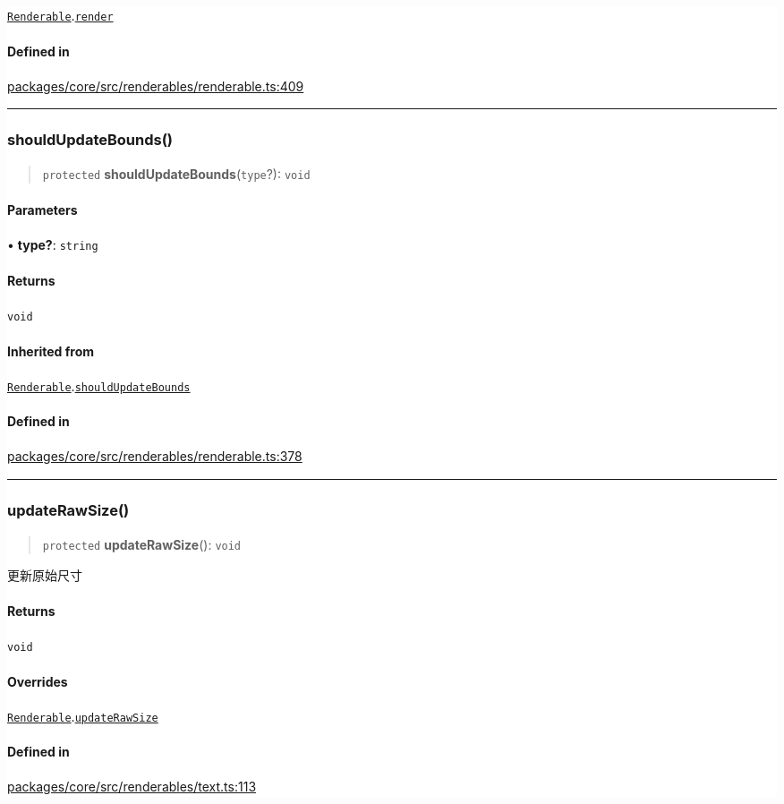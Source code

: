[`Renderable`](Renderable.md).[`render`](Renderable.md#render)

#### Defined in

[packages/core/src/renderables/renderable.ts:409](https://github.com/zhuddan/canvas/blob/a6fd8f143d286553bb693ef3ef0c7af4be86a292/packages/core/src/renderables/renderable.ts#L409)

***

### shouldUpdateBounds()

> `protected` **shouldUpdateBounds**(`type`?): `void`

#### Parameters

• **type?**: `string`

#### Returns

`void`

#### Inherited from

[`Renderable`](Renderable.md).[`shouldUpdateBounds`](Renderable.md#shouldupdatebounds)

#### Defined in

[packages/core/src/renderables/renderable.ts:378](https://github.com/zhuddan/canvas/blob/a6fd8f143d286553bb693ef3ef0c7af4be86a292/packages/core/src/renderables/renderable.ts#L378)

***

### updateRawSize()

> `protected` **updateRawSize**(): `void`

更新原始尺寸

#### Returns

`void`

#### Overrides

[`Renderable`](Renderable.md).[`updateRawSize`](Renderable.md#updaterawsize)

#### Defined in

[packages/core/src/renderables/text.ts:113](https://github.com/zhuddan/canvas/blob/a6fd8f143d286553bb693ef3ef0c7af4be86a292/packages/core/src/renderables/text.ts#L113)
